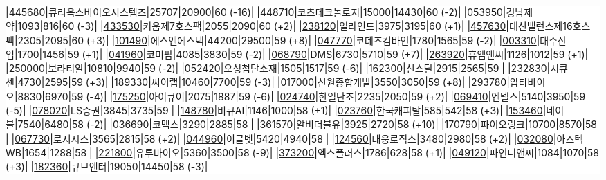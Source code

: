 |[445680](https://finance.daum.net/quotes/A445680)|큐리옥스바이오시스템즈|25707|20900|60 (-16)|
|[448710](https://finance.daum.net/quotes/A448710)|코츠테크놀로지|15000|14430|60 (-2)|
|[053950](https://finance.daum.net/quotes/A053950)|경남제약|1093|816|60 (-3)|
|[433530](https://finance.daum.net/quotes/A433530)|키움제7호스팩|2055|2090|60 (+2)|
|[238120](https://finance.daum.net/quotes/A238120)|얼라인드|3975|3195|60 (+1)|
|[457630](https://finance.daum.net/quotes/A457630)|대신밸런스제16호스팩|2305|2095|60 (+3)|
|[101490](https://finance.daum.net/quotes/A101490)|에스앤에스텍|44200|29500|59 (+8)|
|[047770](https://finance.daum.net/quotes/A047770)|코데즈컴바인|1780|1565|59 (-2)|
|[003310](https://finance.daum.net/quotes/A003310)|대주산업|1700|1456|59 (+1)|
|[041960](https://finance.daum.net/quotes/A041960)|코미팜|4085|3830|59 (-2)|
|[068790](https://finance.daum.net/quotes/A068790)|DMS|6730|5710|59 (+7)|
|[263920](https://finance.daum.net/quotes/A263920)|휴엠앤씨|1126|1012|59 (+1)|
|[250000](https://finance.daum.net/quotes/A250000)|보라티알|10810|9940|59 (-2)|
|[052420](https://finance.daum.net/quotes/A052420)|오성첨단소재|1505|1517|59 (-6)|
|[162300](https://finance.daum.net/quotes/A162300)|신스틸|2915|2565|59 |
|[232830](https://finance.daum.net/quotes/A232830)|시큐센|4730|2595|59 (+3)|
|[189330](https://finance.daum.net/quotes/A189330)|씨이랩|10460|7700|59 (-3)|
|[017000](https://finance.daum.net/quotes/A017000)|신원종합개발|3550|3050|59 (+8)|
|[293780](https://finance.daum.net/quotes/A293780)|압타바이오|8830|6970|59 (-4)|
|[175250](https://finance.daum.net/quotes/A175250)|아이큐어|2075|1887|59 (-6)|
|[024740](https://finance.daum.net/quotes/A024740)|한일단조|2235|2050|59 (+2)|
|[069410](https://finance.daum.net/quotes/A069410)|엔텔스|5140|3950|59 (-5)|
|[078020](https://finance.daum.net/quotes/A078020)|LS증권|3845|3735|59 |
|[148780](https://finance.daum.net/quotes/A148780)|비큐AI|1146|1000|58 (+1)|
|[023760](https://finance.daum.net/quotes/A023760)|한국캐피탈|585|542|58 (+3)|
|[153460](https://finance.daum.net/quotes/A153460)|네이블|7540|6480|58 (-2)|
|[036690](https://finance.daum.net/quotes/A036690)|코맥스|3290|2885|58 |
|[361570](https://finance.daum.net/quotes/A361570)|알비더블유|3925|2720|58 (+10)|
|[170790](https://finance.daum.net/quotes/A170790)|파이오링크|10700|8570|58 |
|[067730](https://finance.daum.net/quotes/A067730)|로지시스|3565|2815|58 (+2)|
|[044960](https://finance.daum.net/quotes/A044960)|이글벳|5420|4940|58 |
|[124560](https://finance.daum.net/quotes/A124560)|태웅로직스|3480|2980|58 (+2)|
|[032080](https://finance.daum.net/quotes/A032080)|아즈텍WB|1654|1288|58 |
|[221800](https://finance.daum.net/quotes/A221800)|유투바이오|5360|3500|58 (-9)|
|[373200](https://finance.daum.net/quotes/A373200)|엑스플러스|1786|628|58 (+1)|
|[049120](https://finance.daum.net/quotes/A049120)|파인디앤씨|1084|1070|58 (+3)|
|[182360](https://finance.daum.net/quotes/A182360)|큐브엔터|19050|14450|58 (-3)|